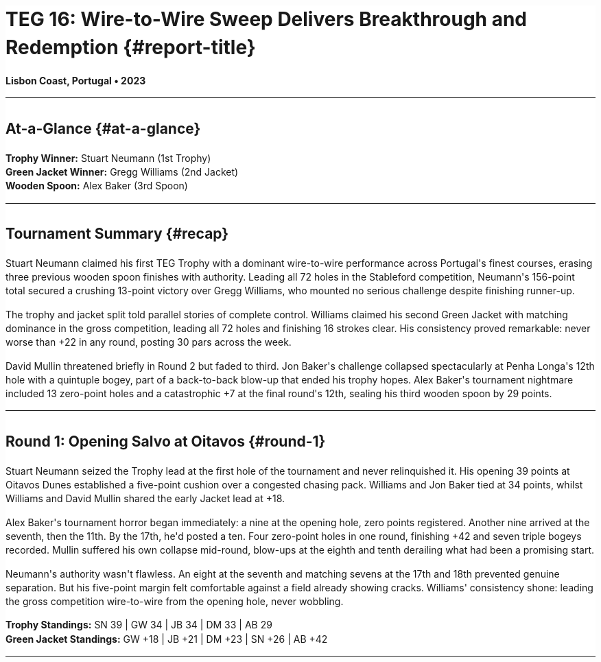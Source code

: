 # TEG 16: Wire-to-Wire Sweep Delivers Breakthrough and Redemption {#report-title}

**Lisbon Coast, Portugal • 2023**

---

## At-a-Glance {#at-a-glance}

**Trophy Winner:** Stuart Neumann (1st Trophy)  
**Green Jacket Winner:** Gregg Williams (2nd Jacket)  
**Wooden Spoon:** Alex Baker (3rd Spoon)

---

## Tournament Summary {#recap}

Stuart Neumann claimed his first TEG Trophy with a dominant wire-to-wire performance across Portugal's finest courses, erasing three previous wooden spoon finishes with authority. Leading all 72 holes in the Stableford competition, Neumann's 156-point total secured a crushing 13-point victory over Gregg Williams, who mounted no serious challenge despite finishing runner-up.

The trophy and jacket split told parallel stories of complete control. Williams claimed his second Green Jacket with matching dominance in the gross competition, leading all 72 holes and finishing 16 strokes clear. His consistency proved remarkable: never worse than +22 in any round, posting 30 pars across the week.

David Mullin threatened briefly in Round 2 but faded to third. Jon Baker's challenge collapsed spectacularly at Penha Longa's 12th hole with a quintuple bogey, part of a back-to-back blow-up that ended his trophy hopes. Alex Baker's tournament nightmare included 13 zero-point holes and a catastrophic +7 at the final round's 12th, sealing his third wooden spoon by 29 points.

---

## Round 1: Opening Salvo at Oitavos {#round-1}

Stuart Neumann seized the Trophy lead at the first hole of the tournament and never relinquished it. His opening 39 points at Oitavos Dunes established a five-point cushion over a congested chasing pack. Williams and Jon Baker tied at 34 points, whilst Williams and David Mullin shared the early Jacket lead at +18.

Alex Baker's tournament horror began immediately: a nine at the opening hole, zero points registered. Another nine arrived at the seventh, then the 11th. By the 17th, he'd posted a ten. Four zero-point holes in one round, finishing +42 and seven triple bogeys recorded. Mullin suffered his own collapse mid-round, blow-ups at the eighth and tenth derailing what had been a promising start.

Neumann's authority wasn't flawless. An eight at the seventh and matching sevens at the 17th and 18th prevented genuine separation. But his five-point margin felt comfortable against a field already showing cracks. Williams' consistency shone: leading the gross competition wire-to-wire from the opening hole, never wobbling.

**Trophy Standings:** SN 39 | GW 34 | JB 34 | DM 33 | AB 29  
**Green Jacket Standings:** GW +18 | JB +21 | DM +23 | SN +26 | AB +42

---
